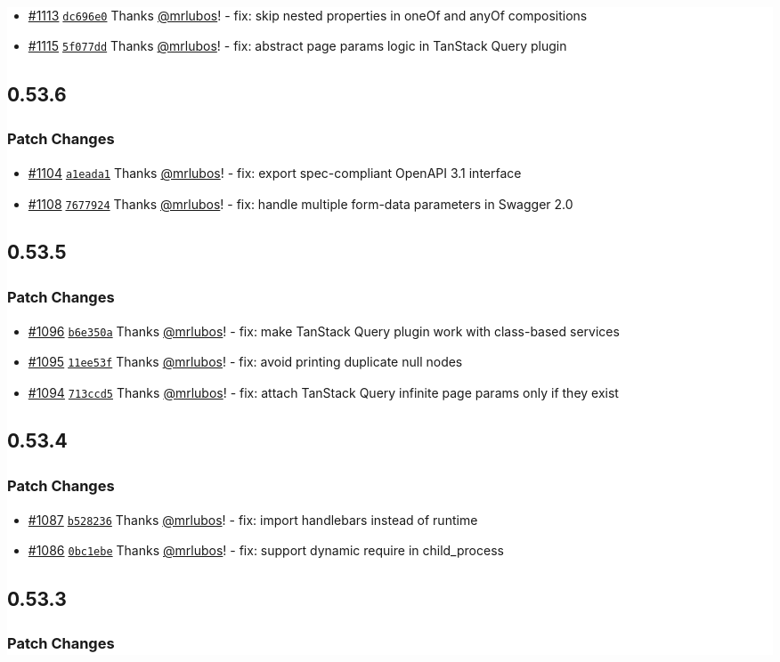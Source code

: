 - [#1113](https://github.com/hey-api/openapi-ts/pull/1113) [`dc696e0`](https://github.com/hey-api/openapi-ts/commit/dc696e0b4500dba5ceb4c772110b123bd2f71b40) Thanks [@mrlubos](https://github.com/mrlubos)! - fix: skip nested properties in oneOf and anyOf compositions

- [#1115](https://github.com/hey-api/openapi-ts/pull/1115) [`5f077dd`](https://github.com/hey-api/openapi-ts/commit/5f077dd8d144bbfe71d8775bad5fe7ddda2315d6) Thanks [@mrlubos](https://github.com/mrlubos)! - fix: abstract page params logic in TanStack Query plugin

## 0.53.6

### Patch Changes

- [#1104](https://github.com/hey-api/openapi-ts/pull/1104) [`a1eada1`](https://github.com/hey-api/openapi-ts/commit/a1eada1896046f0de1710682635efc59434a1e2c) Thanks [@mrlubos](https://github.com/mrlubos)! - fix: export spec-compliant OpenAPI 3.1 interface

- [#1108](https://github.com/hey-api/openapi-ts/pull/1108) [`7677924`](https://github.com/hey-api/openapi-ts/commit/76779246534391deca5a371df2c7dc76e9d2eb73) Thanks [@mrlubos](https://github.com/mrlubos)! - fix: handle multiple form-data parameters in Swagger 2.0

## 0.53.5

### Patch Changes

- [#1096](https://github.com/hey-api/openapi-ts/pull/1096) [`b6e350a`](https://github.com/hey-api/openapi-ts/commit/b6e350a9cc2d82ac4496b7d57ec8b58978c951c2) Thanks [@mrlubos](https://github.com/mrlubos)! - fix: make TanStack Query plugin work with class-based services

- [#1095](https://github.com/hey-api/openapi-ts/pull/1095) [`11ee53f`](https://github.com/hey-api/openapi-ts/commit/11ee53f4f519643ae7e3f0997ce4fe9b6cb050a8) Thanks [@mrlubos](https://github.com/mrlubos)! - fix: avoid printing duplicate null nodes

- [#1094](https://github.com/hey-api/openapi-ts/pull/1094) [`713ccd5`](https://github.com/hey-api/openapi-ts/commit/713ccd5e5e250a14cacf96fd1dffad252cc4cc6a) Thanks [@mrlubos](https://github.com/mrlubos)! - fix: attach TanStack Query infinite page params only if they exist

## 0.53.4

### Patch Changes

- [#1087](https://github.com/hey-api/openapi-ts/pull/1087) [`b528236`](https://github.com/hey-api/openapi-ts/commit/b528236b626d12d4ac03b98b8abecc425291c5e5) Thanks [@mrlubos](https://github.com/mrlubos)! - fix: import handlebars instead of runtime

- [#1086](https://github.com/hey-api/openapi-ts/pull/1086) [`0bc1ebe`](https://github.com/hey-api/openapi-ts/commit/0bc1ebe318399d01296777746ce0bccc83c0e83d) Thanks [@mrlubos](https://github.com/mrlubos)! - fix: support dynamic require in child_process

## 0.53.3

### Patch Changes
